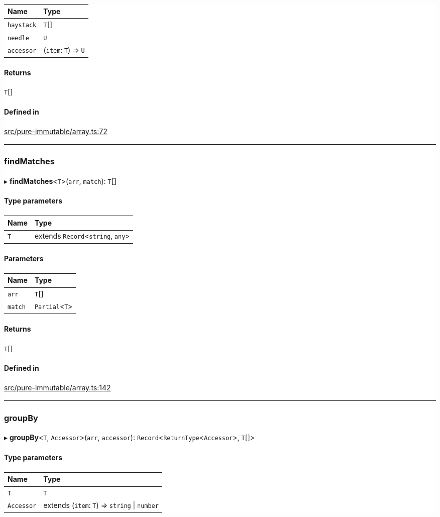 | Name       | Type                 |
| :--------- | :------------------- |
| `haystack` | `T`[]                |
| `needle`   | `U`                  |
| `accessor` | (`item`: `T`) => `U` |

#### Returns

`T`[]

#### Defined in

[src/pure-immutable/array.ts:72](https://github.com/alpinisme/utils/blob/c0860b6/src/pure-immutable/array.ts#L72)

---

### findMatches

▸ **findMatches**<`T`\>(`arr`, `match`): `T`[]

#### Type parameters

| Name | Type                               |
| :--- | :--------------------------------- |
| `T`  | extends `Record`<`string`, `any`\> |

#### Parameters

| Name    | Type            |
| :------ | :-------------- |
| `arr`   | `T`[]           |
| `match` | `Partial`<`T`\> |

#### Returns

`T`[]

#### Defined in

[src/pure-immutable/array.ts:142](https://github.com/alpinisme/utils/blob/c0860b6/src/pure-immutable/array.ts#L142)

---

### groupBy

▸ **groupBy**<`T`, `Accessor`\>(`arr`, `accessor`): `Record`<`ReturnType`<`Accessor`\>, `T`[]\>

#### Type parameters

| Name       | Type                                          |
| :--------- | :-------------------------------------------- |
| `T`        | `T`                                           |
| `Accessor` | extends (`item`: `T`) => `string` \| `number` |
